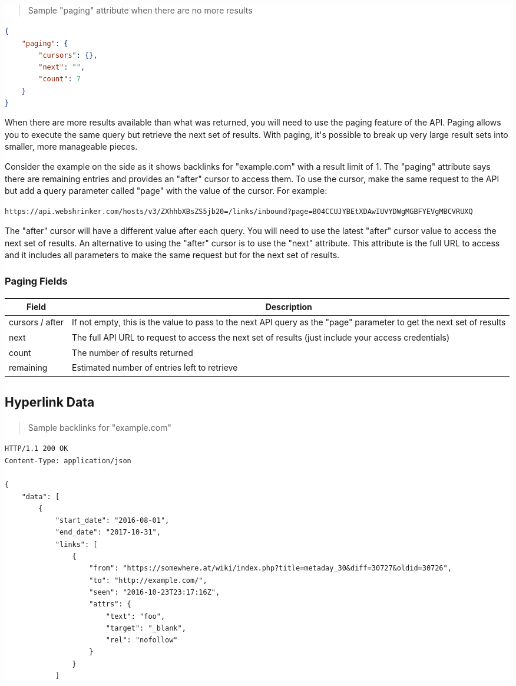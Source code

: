 > Sample "paging" attribute when there are no more results

```json
{
    "paging": {
        "cursors": {},
        "next": "",
        "count": 7
    }
}
```
When there are more results available than what was returned, you will need to use the paging feature of the API. Paging allows you to execute the same query but retrieve the next set of results. 
With paging, it's possible to break up very large result sets into smaller, more manageable pieces.

Consider the example on the side as it shows backlinks for "example.com" with a result limit of 1. The "paging" attribute says there are remaining entries and provides an "after" cursor to access them. 
To use the cursor, make the same request to the API but add a query parameter called "page" with the value of the cursor. For example:

`https://api.webshrinker.com/hosts/v3/ZXhhbXBsZS5jb20=/links/inbound?page=B04CCUJYBEtXDAwIUVYDWgMGBFYEVgMBCVRUXQ`

The "after" cursor will have a different value after each query. You will need to use the latest "after" cursor value to access the next set of results. An alternative to using the "after" cursor 
is to use the "next" attribute. This attribute is the full URL to access and it includes all parameters to make the same request but for the next set of results.

### Paging Fields

Field | Description
----- | -----------
cursors / after | If not empty, this is the value to pass to the next API query as the "page" parameter to get the next set of results
next | The full API URL to request to access the next set of results (just include your access credentials)
count | The number of results returned
remaining | Estimated number of entries left to retrieve

## Hyperlink Data

> Sample backlinks for "example.com"

```http
HTTP/1.1 200 OK
Content-Type: application/json

{
    "data": [
        {
            "start_date": "2016-08-01",
            "end_date": "2017-10-31",
            "links": [
                {
                    "from": "https://somewhere.at/wiki/index.php?title=metaday_30&diff=30727&oldid=30726",
                    "to": "http://example.com/",
                    "seen": "2016-10-23T23:17:16Z",
                    "attrs": {
                        "text": "foo",
                        "target": "_blank",
                        "rel": "nofollow"
                    }
                }
            ]
```